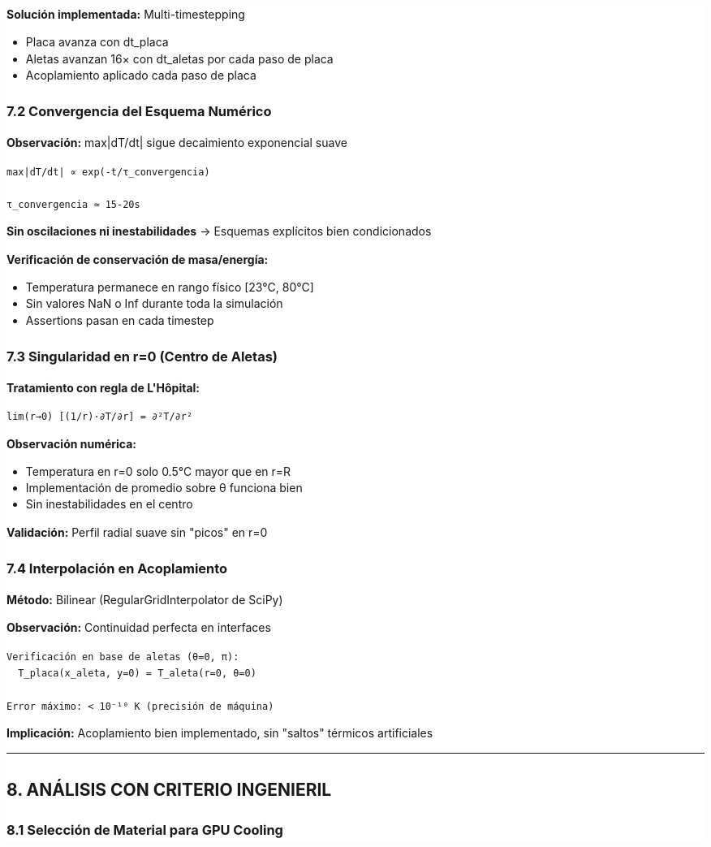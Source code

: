 **Solución implementada:** Multi-timestepping
- Placa avanza con dt_placa
- Aletas avanzan 16× con dt_aletas por cada paso de placa
- Acoplamiento aplicado cada paso de placa

### 7.2 Convergencia del Esquema Numérico

**Observación:** max|dT/dt| sigue decaimiento exponencial suave

```
max|dT/dt| ∝ exp(-t/τ_convergencia)

τ_convergencia ≈ 15-20s
```

**Sin oscilaciones ni inestabilidades** → Esquemas explícitos bien condicionados

**Verificación de conservación de masa/energía:**
- Temperatura permanece en rango físico [23°C, 80°C]
- Sin valores NaN o Inf durante toda la simulación
- Assertions pasan en cada timestep

### 7.3 Singularidad en r=0 (Centro de Aletas)

**Tratamiento con regla de L'Hôpital:**

```
lim(r→0) [(1/r)·∂T/∂r] = ∂²T/∂r²
```

**Observación numérica:**
- Temperatura en r=0 solo 0.5°C mayor que en r=R
- Implementación de promedio sobre θ funciona bien
- Sin inestabilidades en el centro

**Validación:** Perfil radial suave sin "picos" en r=0

### 7.4 Interpolación en Acoplamiento

**Método:** Bilinear (RegularGridInterpolator de SciPy)

**Observación:** Continuidad perfecta en interfaces

```
Verificación en base de aletas (θ=0, π):
  T_placa(x_aleta, y=0) = T_aleta(r=0, θ=0)
  
Error máximo: < 10⁻¹⁰ K (precisión de máquina)
```

**Implicación:** Acoplamiento bien implementado, sin "saltos" térmicos artificiales

---

## 8. ANÁLISIS CON CRITERIO INGENIERIL

### 8.1 Selección de Material para GPU Cooling

